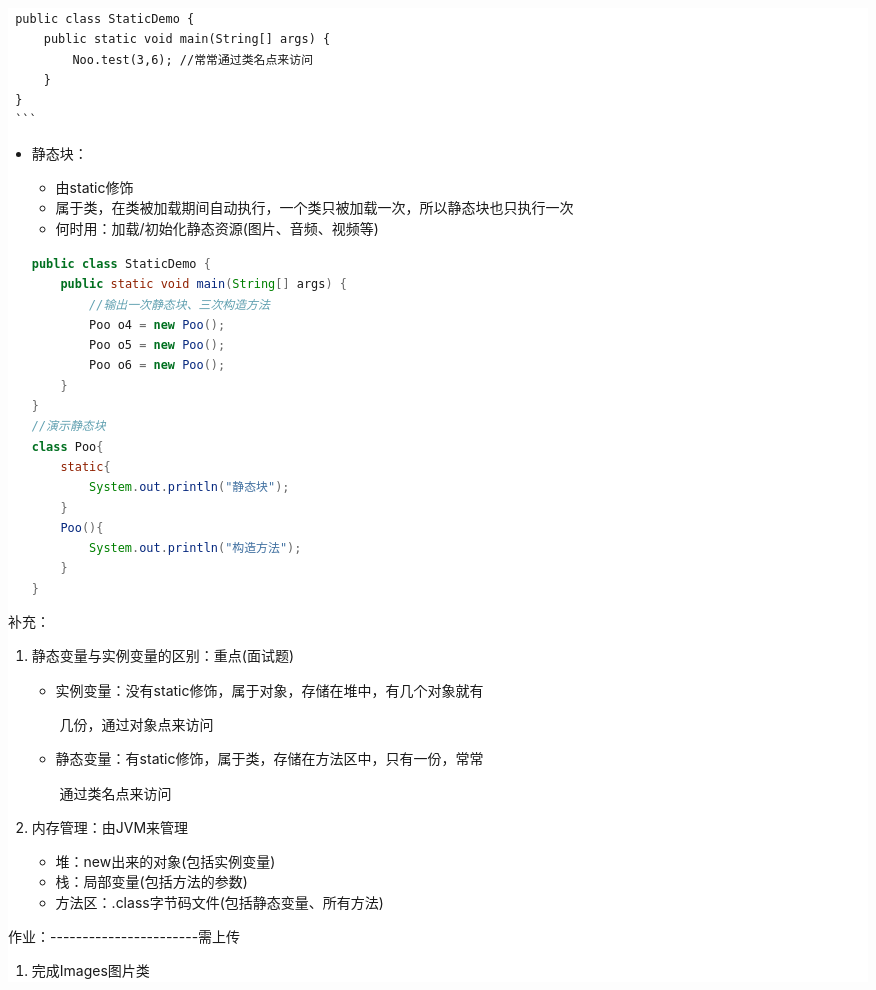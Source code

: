      public class StaticDemo {
         public static void main(String[] args) {
             Noo.test(3,6); //常常通过类名点来访问
         }
     }
     ```
   
   - 静态块：
   
     - 由static修饰
     - 属于类，在类被加载期间自动执行，一个类只被加载一次，所以静态块也只执行一次
     - 何时用：加载/初始化静态资源(图片、音频、视频等)
   
     ```java
     public class StaticDemo {
         public static void main(String[] args) {
             //输出一次静态块、三次构造方法
             Poo o4 = new Poo();
             Poo o5 = new Poo();
             Poo o6 = new Poo();
         }
     }
     //演示静态块
     class Poo{
         static{
             System.out.println("静态块");
         }
         Poo(){
             System.out.println("构造方法");
         }
     }
     ```



补充：

1. 静态变量与实例变量的区别：重点(面试题)

   - 实例变量：没有static修饰，属于对象，存储在堆中，有几个对象就有

     ​                   几份，通过对象点来访问

   - 静态变量：有static修饰，属于类，存储在方法区中，只有一份，常常

     ​                    通过类名点来访问



2. 内存管理：由JVM来管理
   - 堆：new出来的对象(包括实例变量)
   - 栈：局部变量(包括方法的参数)
   - 方法区：.class字节码文件(包括静态变量、所有方法)



作业：-----------------------需上传

1. 完成Images图片类
